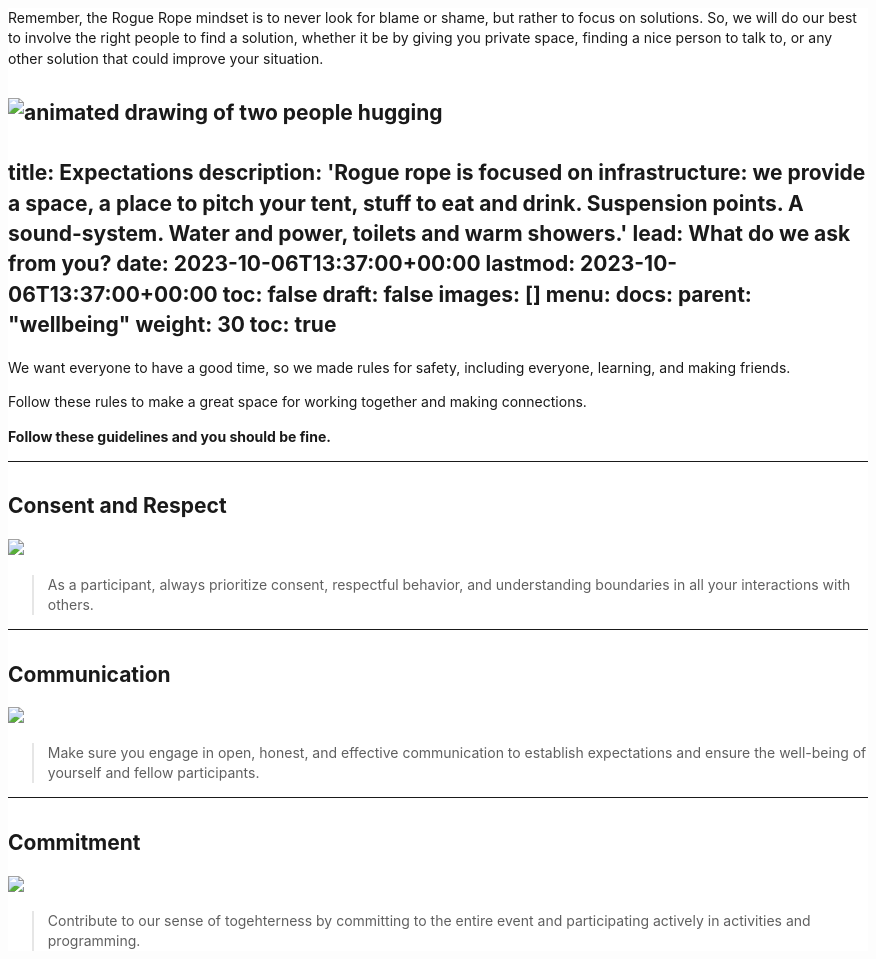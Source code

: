 Remember, the Rogue Rope mindset is to never look for blame or shame, but rather to focus on solutions. So, we will do our best to involve the right people to find a solution, whether it be by giving you private space, finding a nice person to talk to, or any other solution that could improve your situation.

![animated drawing of two people hugging](/images//hug.webp)
---
title: Expectations
description: 'Rogue rope is focused on infrastructure: we provide a space, a place
  to pitch your tent, stuff to eat and drink. Suspension points. A sound-system. Water
  and power, toilets and warm showers.'
lead: What do we ask from you?
date: 2023-10-06T13:37:00+00:00
lastmod: 2023-10-06T13:37:00+00:00
toc: false
draft: false
images: []
menu: 
  docs:
    parent: "wellbeing"
weight: 30
toc: true
---

We want everyone to have a good time, so we made rules for safety, including everyone, learning, and making friends.

Follow these rules to make a great space for working together and making connections.

**Follow these guidelines and you should be fine.**

----

## Consent and Respect
![](/images/k0jf4U8.jpg)
> As a participant, always prioritize consent, respectful behavior, and understanding boundaries in all your interactions with others.

-----

## Communication
![](/images/1h0hBbV.jpg)
> Make sure you engage in open, honest, and effective communication to establish expectations and ensure the well-being of yourself and fellow participants.

-----
## Commitment
![](/images/cnTSZNP.jpg)
> Contribute to our sense of togehterness by committing to the entire event and participating actively in activities and programming.
